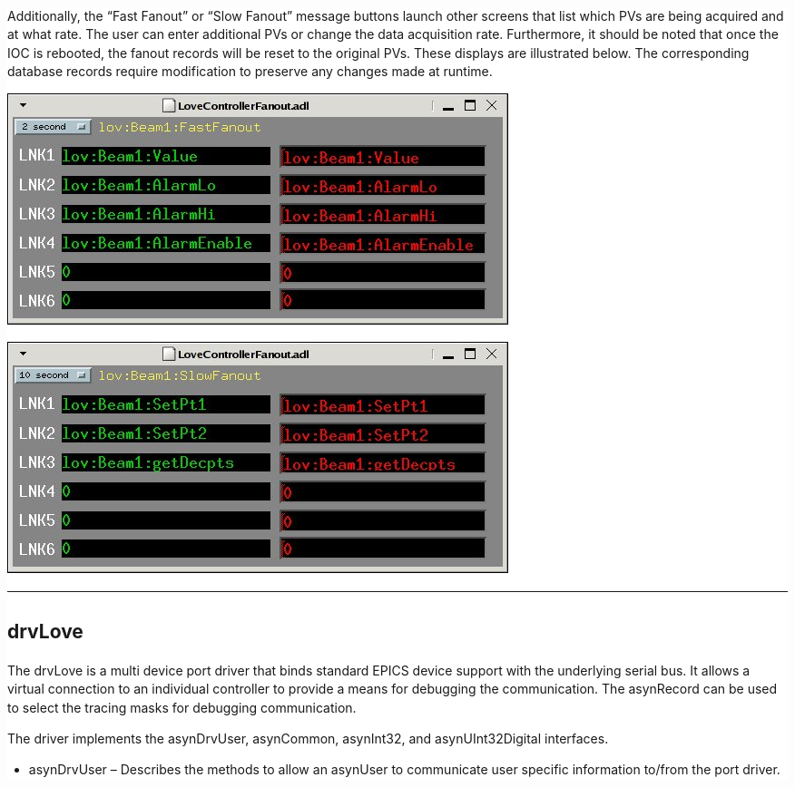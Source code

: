 Additionally, the “Fast Fanout” or “Slow Fanout” message buttons launch other screens that list which PVs are being acquired and at what rate. The user can enter additional PVs or change the data acquisition rate. Furthermore, it should be noted that once the IOC is rebooted, the fanout records will be reset to the original PVs. These displays are illustrated below. The corresponding database records require modification to preserve any changes made at runtime.  
  
  
  

![](LoveControllerFanout.jpeg)  
  

![](LoveControllerSlowFanout.jpeg)  
  
  

* * *

drvLove
-------

The drvLove is a multi device port driver that binds standard EPICS device support with the underlying serial bus. It allows a virtual connection to an individual controller to provide a means for debugging the communication. The asynRecord can be used to select the tracing masks for debugging communication.  
  
The driver implements the asynDrvUser, asynCommon, asynInt32, and asynUInt32Digital interfaces.

*   asynDrvUser – Describes the methods to allow an asynUser to communicate user specific information to/from the port driver.
    